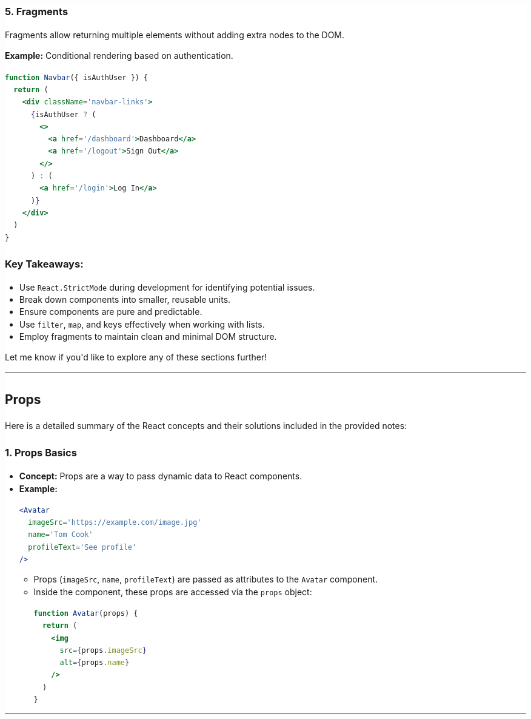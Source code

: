 
### 5. **Fragments**

Fragments allow returning multiple elements without adding extra nodes to the DOM.

**Example:** Conditional rendering based on authentication.

```jsx
function Navbar({ isAuthUser }) {
  return (
    <div className='navbar-links'>
      {isAuthUser ? (
        <>
          <a href='/dashboard'>Dashboard</a>
          <a href='/logout'>Sign Out</a>
        </>
      ) : (
        <a href='/login'>Log In</a>
      )}
    </div>
  )
}
```

### **Key Takeaways:**

- Use `React.StrictMode` during development for identifying potential issues.
- Break down components into smaller, reusable units.
- Ensure components are pure and predictable.
- Use `filter`, `map`, and keys effectively when working with lists.
- Employ fragments to maintain clean and minimal DOM structure.

Let me know if you'd like to explore any of these sections further!

---

## Props

Here is a detailed summary of the React concepts and their solutions included in the provided notes:

### 1. **Props Basics**

- **Concept:** Props are a way to pass dynamic data to React components.
- **Example:**
  ```jsx
  <Avatar
    imageSrc='https://example.com/image.jpg'
    name='Tom Cook'
    profileText='See profile'
  />
  ```
  - Props (`imageSrc`, `name`, `profileText`) are passed as attributes to the `Avatar` component.
  - Inside the component, these props are accessed via the `props` object:
    ```jsx
    function Avatar(props) {
      return (
        <img
          src={props.imageSrc}
          alt={props.name}
        />
      )
    }
    ```

---